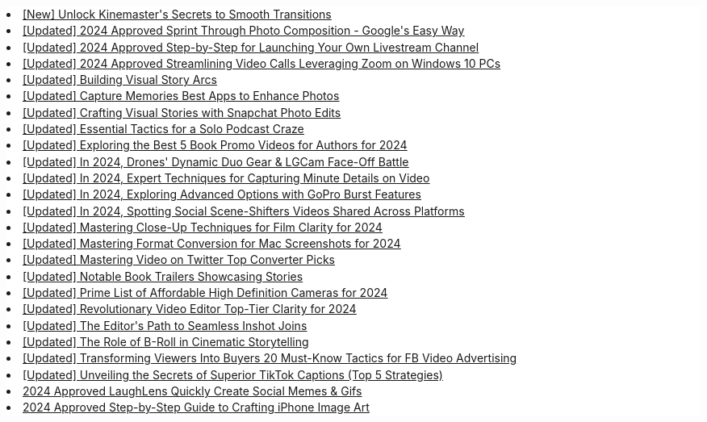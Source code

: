 <li><a href="https://article-tips.techidaily.com/new-unlock-kinemasters-secrets-to-smooth-transitions/"><u>[New] Unlock Kinemaster's Secrets to Smooth Transitions</u></a></li>
<li><a href="https://article-tips.techidaily.com/updated-2024-approved-sprint-through-photo-composition-googles-easy-way/"><u>[Updated] 2024 Approved  Sprint Through Photo Composition - Google's Easy Way</u></a></li>
<li><a href="https://article-tips.techidaily.com/updated-2024-approved-step-by-step-for-launching-your-own-livestream-channel/"><u>[Updated] 2024 Approved  Step-by-Step for Launching Your Own Livestream Channel</u></a></li>
<li><a href="https://article-tips.techidaily.com/updated-2024-approved-streamlining-video-calls-leveraging-zoom-on-windows-10-pcs/"><u>[Updated] 2024 Approved  Streamlining Video Calls  Leveraging Zoom on Windows 10 PCs</u></a></li>
<li><a href="https://article-tips.techidaily.com/updated-building-visual-story-arcs/"><u>[Updated] Building Visual Story Arcs</u></a></li>
<li><a href="https://article-tips.techidaily.com/updated-capture-memories-best-apps-to-enhance-photos/"><u>[Updated] Capture Memories  Best Apps to Enhance Photos</u></a></li>
<li><a href="https://snapchat-videos.techidaily.com/updated-crafting-visual-stories-with-snapchat-photo-edits/"><u>[Updated] Crafting Visual Stories with Snapchat Photo Edits</u></a></li>
<li><a href="https://article-tips.techidaily.com/updated-essential-tactics-for-a-solo-podcast-craze/"><u>[Updated] Essential Tactics for a Solo Podcast Craze</u></a></li>
<li><a href="https://article-tips.techidaily.com/updated-exploring-the-best-5-book-promo-videos-for-authors-for-2024/"><u>[Updated] Exploring the Best 5 Book Promo Videos for Authors for 2024</u></a></li>
<li><a href="https://article-tips.techidaily.com/updated-in-2024-drones-dynamic-duo-gear-and-lgcam-face-off-battle/"><u>[Updated] In 2024, Drones' Dynamic Duo  Gear & LGCam Face-Off Battle</u></a></li>
<li><a href="https://fox-direct.techidaily.com/updated-in-2024-expert-techniques-for-capturing-minute-details-on-video/"><u>[Updated] In 2024, Expert Techniques for Capturing Minute Details on Video</u></a></li>
<li><a href="https://article-tips.techidaily.com/updated-in-2024-exploring-advanced-options-with-gopro-burst-features/"><u>[Updated] In 2024, Exploring Advanced Options with GoPro Burst Features</u></a></li>
<li><a href="https://facebook-videos.techidaily.com/updated-in-2024-spotting-social-scene-shifters-videos-shared-across-platforms/"><u>[Updated] In 2024, Spotting Social Scene-Shifters  Videos Shared Across Platforms</u></a></li>
<li><a href="https://article-tips.techidaily.com/updated-mastering-close-up-techniques-for-film-clarity-for-2024/"><u>[Updated] Mastering Close-Up Techniques for Film Clarity for 2024</u></a></li>
<li><a href="https://screen-activity-recording.techidaily.com/updated-mastering-format-conversion-for-mac-screenshots-for-2024/"><u>[Updated] Mastering Format Conversion for Mac Screenshots for 2024</u></a></li>
<li><a href="https://extra-approaches.techidaily.com/updated-mastering-video-on-twitter-top-converter-picks/"><u>[Updated] Mastering Video on Twitter  Top Converter Picks</u></a></li>
<li><a href="https://article-tips.techidaily.com/updated-notable-book-trailers-showcasing-stories/"><u>[Updated] Notable Book Trailers Showcasing Stories</u></a></li>
<li><a href="https://article-tips.techidaily.com/updated-prime-list-of-affordable-high-definition-cameras-for-2024/"><u>[Updated] Prime List of Affordable High Definition Cameras for 2024</u></a></li>
<li><a href="https://article-tips.techidaily.com/updated-revolutionary-video-editor-top-tier-clarity-for-2024/"><u>[Updated] Revolutionary Video Editor  Top-Tier Clarity for 2024</u></a></li>
<li><a href="https://article-tips.techidaily.com/updated-the-editors-path-to-seamless-inshot-joins/"><u>[Updated] The Editor's Path to Seamless Inshot Joins</u></a></li>
<li><a href="https://some-guidance.techidaily.com/updated-the-role-of-b-roll-in-cinematic-storytelling/"><u>[Updated] The Role of B-Roll in Cinematic Storytelling</u></a></li>
<li><a href="https://facebook-clips.techidaily.com/updated-transforming-viewers-into-buyers-20-must-know-tactics-for-fb-video-advertising/"><u>[Updated] Transforming Viewers Into Buyers  20 Must-Know Tactics for FB Video Advertising</u></a></li>
<li><a href="https://tiktok-video-recordings.techidaily.com/updated-unveiling-the-secrets-of-superior-tiktok-captions-top-5-strategies/"><u>[Updated] Unveiling the Secrets of Superior TikTok Captions (Top 5 Strategies)</u></a></li>
<li><a href="https://fox-glue.techidaily.com/2024-approved-laughlens-quickly-create-social-memes-and-gifs/"><u>2024 Approved  LaughLens  Quickly Create Social Memes & Gifs</u></a></li>
<li><a href="https://extra-skills.techidaily.com/2024-approved-step-by-step-guide-to-crafting-iphone-image-art/"><u>2024 Approved  Step-by-Step Guide to Crafting iPhone Image Art</u></a></li>